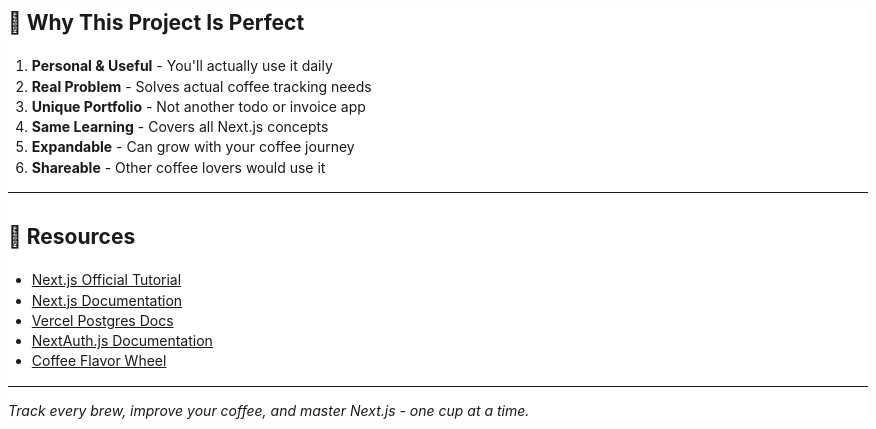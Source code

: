 
## 📝 Why This Project Is Perfect

1. **Personal & Useful** - You'll actually use it daily
2. **Real Problem** - Solves actual coffee tracking needs
3. **Unique Portfolio** - Not another todo or invoice app
4. **Same Learning** - Covers all Next.js concepts
5. **Expandable** - Can grow with your coffee journey
6. **Shareable** - Other coffee lovers would use it

---

## 🔗 Resources

- [Next.js Official Tutorial](https://nextjs.org/learn)
- [Next.js Documentation](https://nextjs.org/docs)
- [Vercel Postgres Docs](https://vercel.com/docs/storage/vercel-postgres)
- [NextAuth.js Documentation](https://next-auth.js.org/)
- [Coffee Flavor Wheel](https://sca.coffee/research/coffee-tasters-flavor-wheel)

---

_Track every brew, improve your coffee, and master Next.js - one cup at a time._
